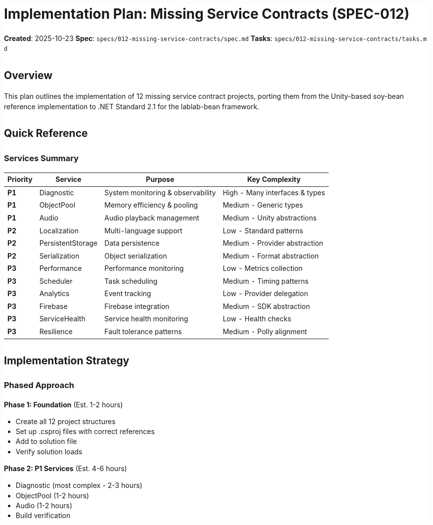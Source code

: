 # Implementation Plan: Missing Service Contracts (SPEC-012)

**Created**: 2025-10-23
**Spec**: `specs/012-missing-service-contracts/spec.md`
**Tasks**: `specs/012-missing-service-contracts/tasks.md`

## Overview

This plan outlines the implementation of 12 missing service contract projects, porting them from the Unity-based soy-bean reference implementation to .NET Standard 2.1 for the lablab-bean framework.

## Quick Reference

### Services Summary

| Priority | Service | Purpose | Key Complexity |
|----------|---------|---------|----------------|
| **P1** | Diagnostic | System monitoring & observability | High - Many interfaces & types |
| **P1** | ObjectPool | Memory efficiency & pooling | Medium - Generic types |
| **P1** | Audio | Audio playback management | Medium - Unity abstractions |
| **P2** | Localization | Multi-language support | Low - Standard patterns |
| **P2** | PersistentStorage | Data persistence | Medium - Provider abstraction |
| **P2** | Serialization | Object serialization | Medium - Format abstraction |
| **P3** | Performance | Performance monitoring | Low - Metrics collection |
| **P3** | Scheduler | Task scheduling | Medium - Timing patterns |
| **P3** | Analytics | Event tracking | Low - Provider delegation |
| **P3** | Firebase | Firebase integration | Medium - SDK abstraction |
| **P3** | ServiceHealth | Service health monitoring | Low - Health checks |
| **P3** | Resilience | Fault tolerance patterns | Medium - Polly alignment |

## Implementation Strategy

### Phased Approach

**Phase 1: Foundation** (Est. 1-2 hours)
- Create all 12 project structures
- Set up .csproj files with correct references
- Add to solution file
- Verify solution loads

**Phase 2: P1 Services** (Est. 4-6 hours)
- Diagnostic (most complex - 2-3 hours)
- ObjectPool (1-2 hours)
- Audio (1-2 hours)
- Build verification
